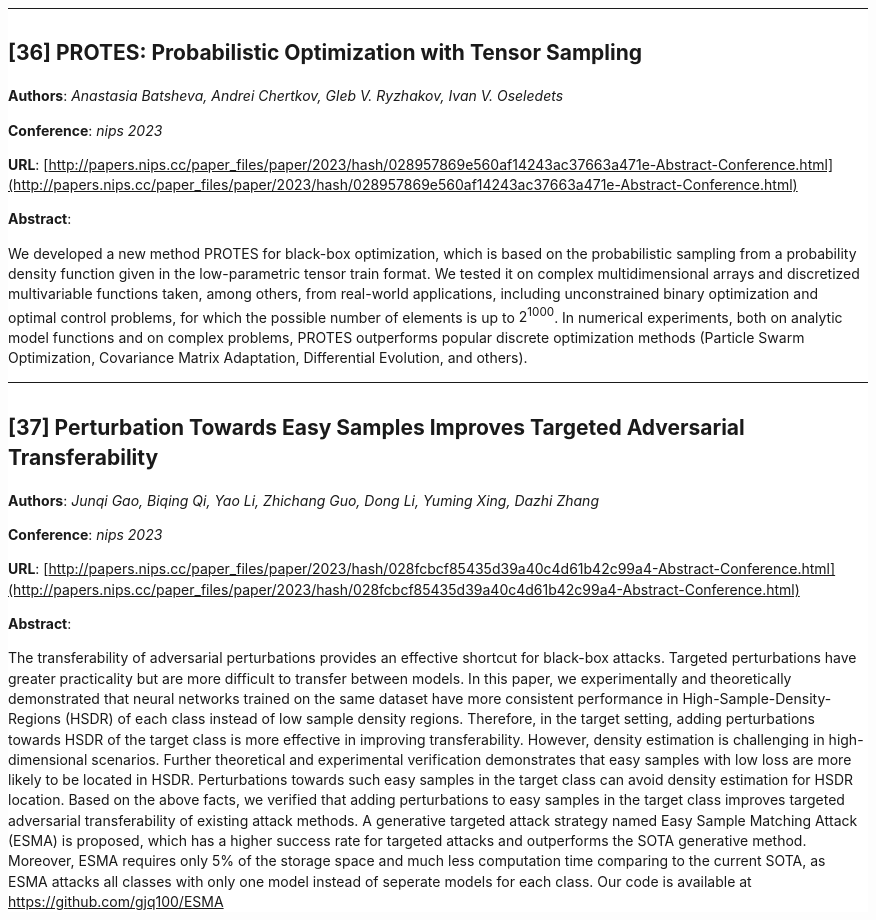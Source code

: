 ----

## [36] PROTES: Probabilistic Optimization with Tensor Sampling

**Authors**: *Anastasia Batsheva, Andrei Chertkov, Gleb V. Ryzhakov, Ivan V. Oseledets*

**Conference**: *nips 2023*

**URL**: [http://papers.nips.cc/paper_files/paper/2023/hash/028957869e560af14243ac37663a471e-Abstract-Conference.html](http://papers.nips.cc/paper_files/paper/2023/hash/028957869e560af14243ac37663a471e-Abstract-Conference.html)

**Abstract**:

We developed a new method PROTES for black-box optimization, which is based on the probabilistic sampling from a probability density function given in the low-parametric tensor train format. We tested it on complex multidimensional arrays and discretized multivariable functions taken, among others, from real-world applications, including unconstrained binary optimization and optimal control problems, for which the possible number of elements is up to $2^{1000}$. In numerical experiments, both on analytic model functions and on complex problems, PROTES outperforms popular discrete optimization methods (Particle Swarm Optimization, Covariance Matrix Adaptation, Differential Evolution, and others).

----

## [37] Perturbation Towards Easy Samples Improves Targeted Adversarial Transferability

**Authors**: *Junqi Gao, Biqing Qi, Yao Li, Zhichang Guo, Dong Li, Yuming Xing, Dazhi Zhang*

**Conference**: *nips 2023*

**URL**: [http://papers.nips.cc/paper_files/paper/2023/hash/028fcbcf85435d39a40c4d61b42c99a4-Abstract-Conference.html](http://papers.nips.cc/paper_files/paper/2023/hash/028fcbcf85435d39a40c4d61b42c99a4-Abstract-Conference.html)

**Abstract**:

The transferability of adversarial perturbations provides an effective shortcut for black-box attacks. Targeted perturbations have greater practicality but are more difficult to transfer between models. In this paper, we experimentally and theoretically demonstrated that neural networks trained on the same dataset have more consistent performance in High-Sample-Density-Regions (HSDR) of each class instead of low sample density regions. Therefore, in the target setting, adding perturbations towards HSDR of the target class is more effective in improving transferability. However, density estimation is challenging in high-dimensional scenarios. Further theoretical and experimental verification demonstrates that easy samples with low loss are more likely to be located in HSDR. Perturbations towards such easy samples in the target class can avoid density estimation for HSDR location. Based on the above facts, we verified that adding perturbations to easy samples in the target class improves targeted adversarial transferability of existing attack methods. A generative targeted attack strategy named Easy Sample Matching Attack (ESMA) is proposed, which has a higher success rate for targeted attacks and outperforms the SOTA generative method. Moreover, ESMA requires only $5\%$ of the storage space and much less computation time comparing to the current SOTA, as ESMA attacks all classes with only one model instead of seperate models for each class. Our code is available at https://github.com/gjq100/ESMA
